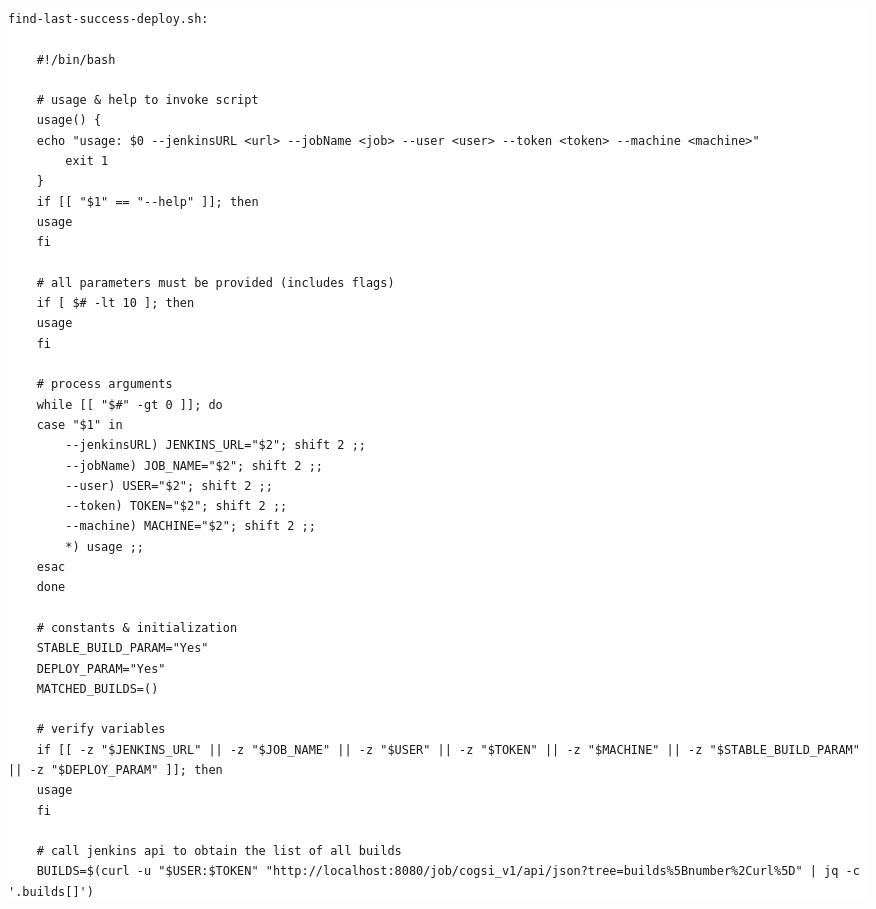     find-last-success-deploy.sh:

        #!/bin/bash

        # usage & help to invoke script
        usage() {
        echo "usage: $0 --jenkinsURL <url> --jobName <job> --user <user> --token <token> --machine <machine>"
            exit 1
        }
        if [[ "$1" == "--help" ]]; then
        usage
        fi

        # all parameters must be provided (includes flags)
        if [ $# -lt 10 ]; then
        usage
        fi

        # process arguments
        while [[ "$#" -gt 0 ]]; do
        case "$1" in
            --jenkinsURL) JENKINS_URL="$2"; shift 2 ;;
            --jobName) JOB_NAME="$2"; shift 2 ;;
            --user) USER="$2"; shift 2 ;;
            --token) TOKEN="$2"; shift 2 ;;
            --machine) MACHINE="$2"; shift 2 ;;
            *) usage ;;
        esac
        done

        # constants & initialization
        STABLE_BUILD_PARAM="Yes"
        DEPLOY_PARAM="Yes"
        MATCHED_BUILDS=()

        # verify variables
        if [[ -z "$JENKINS_URL" || -z "$JOB_NAME" || -z "$USER" || -z "$TOKEN" || -z "$MACHINE" || -z "$STABLE_BUILD_PARAM" || -z "$DEPLOY_PARAM" ]]; then
        usage
        fi

        # call jenkins api to obtain the list of all builds
        BUILDS=$(curl -u "$USER:$TOKEN" "http://localhost:8080/job/cogsi_v1/api/json?tree=builds%5Bnumber%2Curl%5D" | jq -c '.builds[]')
